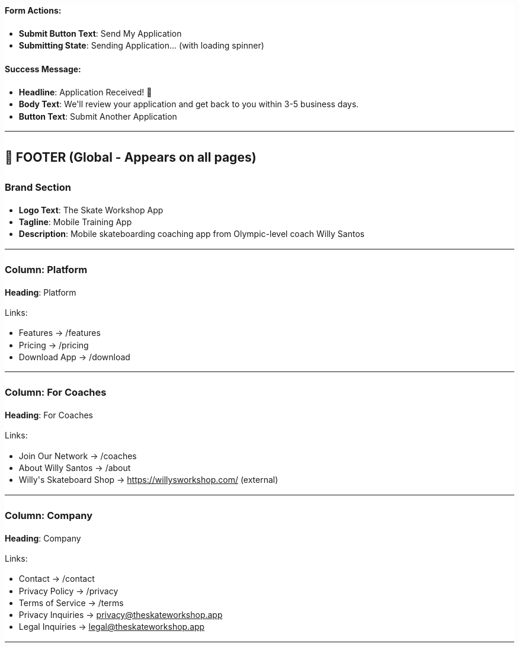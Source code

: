 #### Form Actions:
- **Submit Button Text**: Send My Application
- **Submitting State**: Sending Application... (with loading spinner)

#### Success Message:
- **Headline**: Application Received! 🎉
- **Body Text**: We'll review your application and get back to you within 3-5 business days.
- **Button Text**: Submit Another Application

---

## 🦶 FOOTER (Global - Appears on all pages)

### Brand Section
- **Logo Text**: The Skate Workshop App
- **Tagline**: Mobile Training App
- **Description**: Mobile skateboarding coaching app from Olympic-level coach Willy Santos

---

### Column: Platform
**Heading**: Platform

Links:
- Features → /features
- Pricing → /pricing
- Download App → /download

---

### Column: For Coaches
**Heading**: For Coaches

Links:
- Join Our Network → /coaches
- About Willy Santos → /about
- Willy's Skateboard Shop → https://willysworkshop.com/ (external)

---

### Column: Company
**Heading**: Company

Links:
- Contact → /contact
- Privacy Policy → /privacy
- Terms of Service → /terms
- Privacy Inquiries → privacy@theskateworkshop.app
- Legal Inquiries → legal@theskateworkshop.app

---
